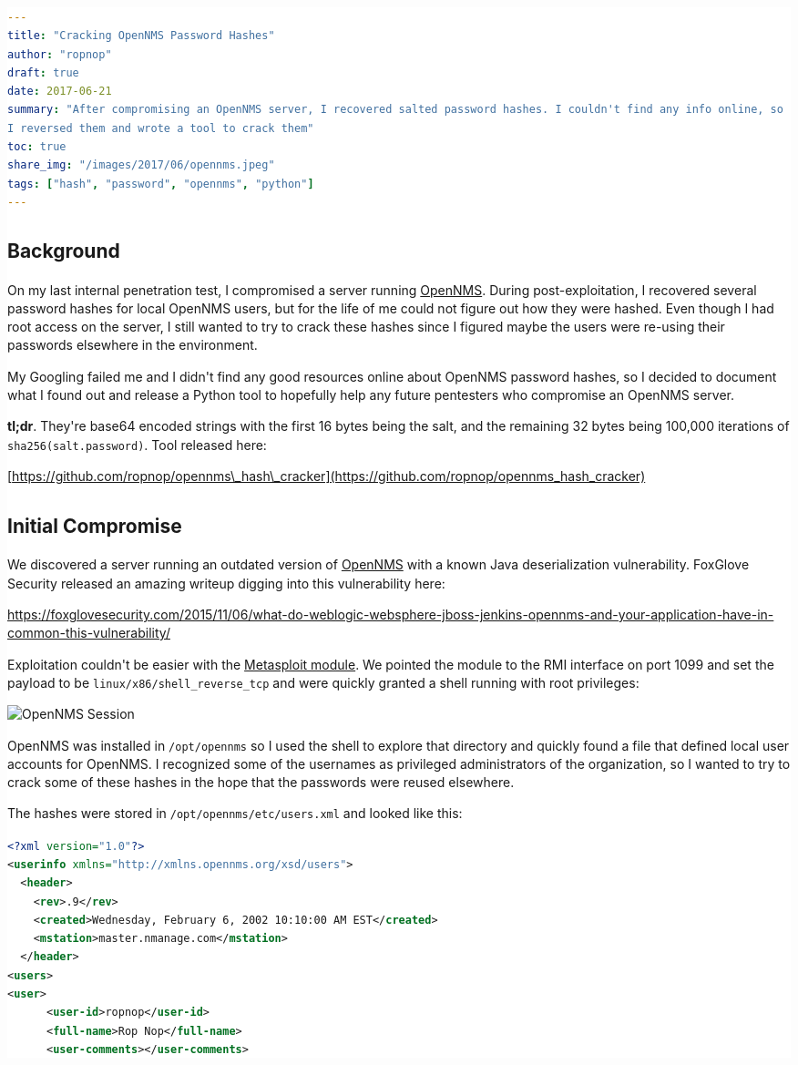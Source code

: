 ```yaml
---
title: "Cracking OpenNMS Password Hashes"
author: "ropnop"
draft: true
date: 2017-06-21
summary: "After compromising an OpenNMS server, I recovered salted password hashes. I couldn't find any info online, so I reversed them and wrote a tool to crack them"
toc: true
share_img: "/images/2017/06/opennms.jpeg"
tags: ["hash", "password", "opennms", "python"]
---
```


## Background
On my last internal penetration test, I compromised a server running [OpenNMS](https://www.opennms.org/en). During post-exploitation, I recovered several password hashes for local OpenNMS users, but for the life of me could not figure out how they were hashed. Even though I had root access on the server, I still wanted to try to crack these hashes since I figured maybe the users were re-using their passwords elsewhere in the environment.

My Googling failed me and I didn't find any good resources online about OpenNMS password hashes, so I decided to document what I found out and release a Python tool to hopefully help any future pentesters who compromise an OpenNMS server.

**tl;dr**. They're base64 encoded strings with the first 16 bytes being the salt, and the remaining 32 bytes being 100,000 iterations of `sha256(salt.password)`. Tool released here:

[https://github.com/ropnop/opennms\_hash\_cracker](https://github.com/ropnop/opennms_hash_cracker)

## Initial Compromise

We discovered a server running an outdated version of [OpenNMS](https://www.opennms.org/en) with a known Java deserialization vulnerability. FoxGlove Security released an amazing writeup digging into this vulnerability here:

https://foxglovesecurity.com/2015/11/06/what-do-weblogic-websphere-jboss-jenkins-opennms-and-your-application-have-in-common-this-vulnerability/

Exploitation couldn't be easier with the [Metasploit module](https://www.rapid7.com/db/modules/exploit/linux/misc/opennms_java_serialize). We pointed the module to the RMI interface on port 1099 and set the payload to be `linux/x86/shell_reverse_tcp` and were quickly granted a shell running with root privileges:

![OpenNMS Session](/images/2017/06/opnenms_shell.png)

OpenNMS was installed in `/opt/opennms` so I used the shell to explore that directory and quickly found a file that defined local user accounts for OpenNMS. I recognized some of the usernames as privileged administrators of the organization, so I wanted to try to crack some of these hashes in the hope that the passwords were reused elsewhere.

The hashes were stored in `/opt/opennms/etc/users.xml` and looked like this:

```xml
<?xml version="1.0"?>
<userinfo xmlns="http://xmlns.opennms.org/xsd/users">
  <header>
    <rev>.9</rev>
    <created>Wednesday, February 6, 2002 10:10:00 AM EST</created>
    <mstation>master.nmanage.com</mstation>
  </header>
<users>
<user>
      <user-id>ropnop</user-id>
      <full-name>Rop Nop</full-name>
      <user-comments></user-comments>
```